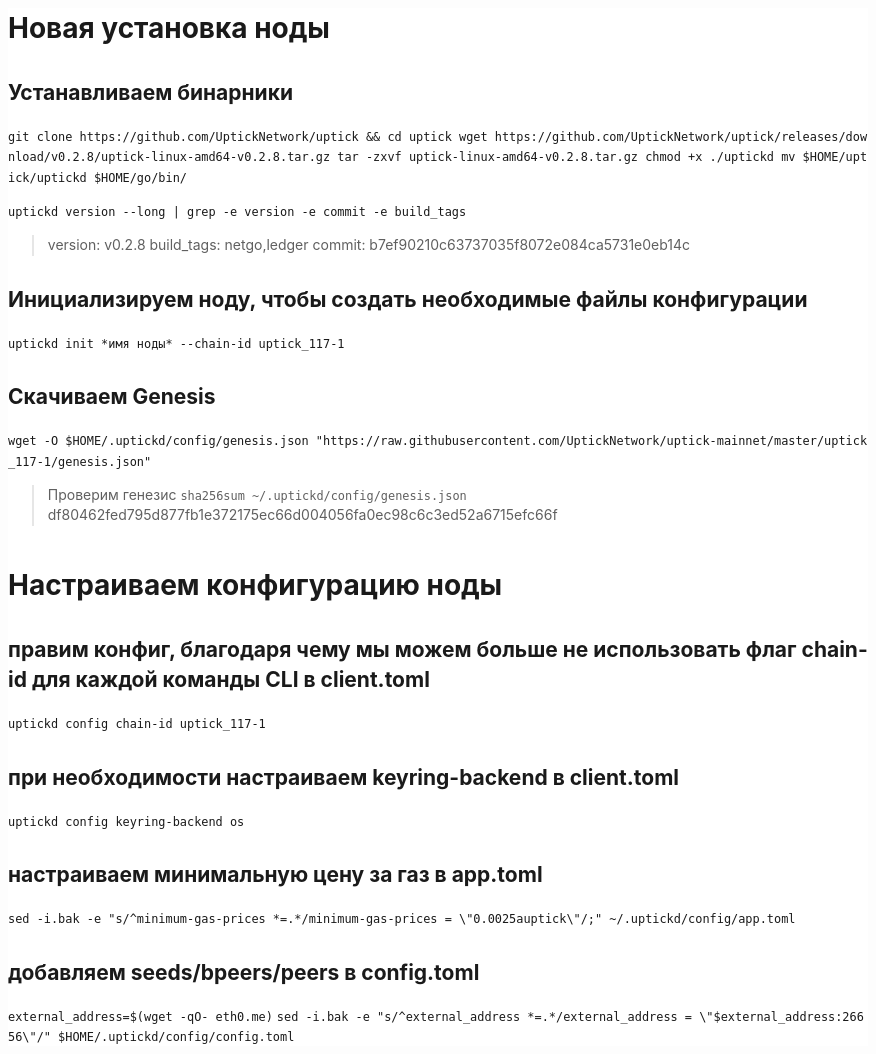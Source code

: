 # Новая установка ноды

## Устанавливаем бинарники
`git clone https://github.com/UptickNetwork/uptick && cd uptick
wget https://github.com/UptickNetwork/uptick/releases/download/v0.2.8/uptick-linux-amd64-v0.2.8.tar.gz
tar -zxvf uptick-linux-amd64-v0.2.8.tar.gz
chmod +x ./uptickd
mv $HOME/uptick/uptickd $HOME/go/bin/`

`uptickd version --long | grep -e version -e commit -e build_tags`
> version: v0.2.8
> build_tags: netgo,ledger
> commit: b7ef90210c63737035f8072e084ca5731e0eb14c

## Инициализируем ноду, чтобы создать необходимые файлы конфигурации
`uptickd init *имя ноды* --chain-id uptick_117-1`

## Скачиваем Genesis
`wget -O $HOME/.uptickd/config/genesis.json "https://raw.githubusercontent.com/UptickNetwork/uptick-mainnet/master/uptick_117-1/genesis.json"`

> Проверим генезис
`sha256sum ~/.uptickd/config/genesis.json`
> df80462fed795d877fb1e372175ec66d004056fa0ec98c6c3ed52a6715efc66f

# Настраиваем конфигурацию ноды
## правим конфиг, благодаря чему мы можем больше не использовать флаг chain-id для каждой команды CLI в client.toml
`uptickd config chain-id uptick_117-1`

## при необходимости настраиваем keyring-backend в client.toml 
`uptickd config keyring-backend os`

## настраиваем минимальную цену за газ в app.toml
`sed -i.bak -e "s/^minimum-gas-prices *=.*/minimum-gas-prices = \"0.0025auptick\"/;" ~/.uptickd/config/app.toml`

## добавляем seeds/bpeers/peers в config.toml
`external_address=$(wget -qO- eth0.me)`
`sed -i.bak -e "s/^external_address *=.*/external_address = \"$external_address:26656\"/" $HOME/.uptickd/config/config.toml`
